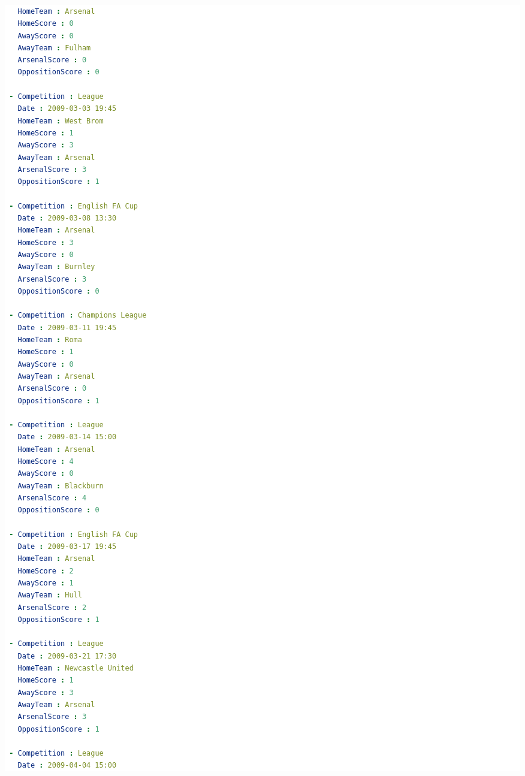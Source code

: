 ```yaml
   HomeTeam : Arsenal
   HomeScore : 0
   AwayScore : 0
   AwayTeam : Fulham
   ArsenalScore : 0
   OppositionScore : 0

 - Competition : League
   Date : 2009-03-03 19:45
   HomeTeam : West Brom
   HomeScore : 1
   AwayScore : 3
   AwayTeam : Arsenal
   ArsenalScore : 3
   OppositionScore : 1

 - Competition : English FA Cup
   Date : 2009-03-08 13:30
   HomeTeam : Arsenal
   HomeScore : 3
   AwayScore : 0
   AwayTeam : Burnley
   ArsenalScore : 3
   OppositionScore : 0

 - Competition : Champions League
   Date : 2009-03-11 19:45
   HomeTeam : Roma
   HomeScore : 1
   AwayScore : 0
   AwayTeam : Arsenal
   ArsenalScore : 0
   OppositionScore : 1

 - Competition : League
   Date : 2009-03-14 15:00
   HomeTeam : Arsenal
   HomeScore : 4
   AwayScore : 0
   AwayTeam : Blackburn
   ArsenalScore : 4
   OppositionScore : 0

 - Competition : English FA Cup
   Date : 2009-03-17 19:45
   HomeTeam : Arsenal
   HomeScore : 2
   AwayScore : 1
   AwayTeam : Hull
   ArsenalScore : 2
   OppositionScore : 1

 - Competition : League
   Date : 2009-03-21 17:30
   HomeTeam : Newcastle United
   HomeScore : 1
   AwayScore : 3
   AwayTeam : Arsenal
   ArsenalScore : 3
   OppositionScore : 1

 - Competition : League
   Date : 2009-04-04 15:00
```